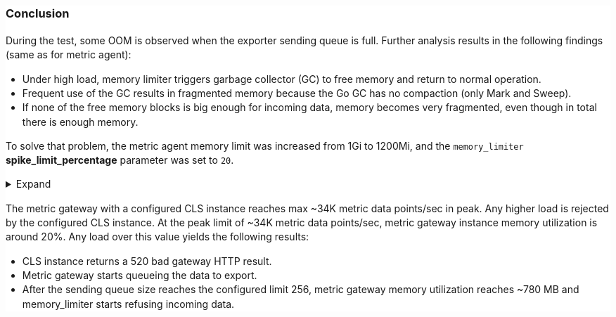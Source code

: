 ### Conclusion

During the test, some OOM is observed when the exporter sending queue is full.
Further analysis results in the following findings (same as for metric agent):

- Under high load, memory limiter triggers garbage collector (GC) to free memory and return to normal operation.
- Frequent use of the GC results in fragmented memory because the Go GC has no compaction (only Mark and Sweep).
- If none of the free memory blocks is big enough for incoming data, memory becomes very fragmented, even though in total there is enough memory.

To solve that problem, the metric agent memory limit was increased from 1Gi to 1200Mi, and the `memory_limiter` **spike_limit_percentage** parameter was set to `20`.
<details><summary>Expand</summary></details>

The metric gateway with a configured CLS instance reaches max ~34K metric data points/sec in peak. Any higher load is rejected by the configured CLS instance. At the peak limit of ~34K metric data points/sec, metric gateway instance memory utilization is around 20%. Any load over this value yields the following results:

- CLS instance returns a 520 bad gateway HTTP result.
- Metric gateway starts queueing the data to export.
- After the sending queue size reaches the configured limit 256, metric gateway memory utilization reaches ~780 MB and memory_limiter starts refusing incoming data.
